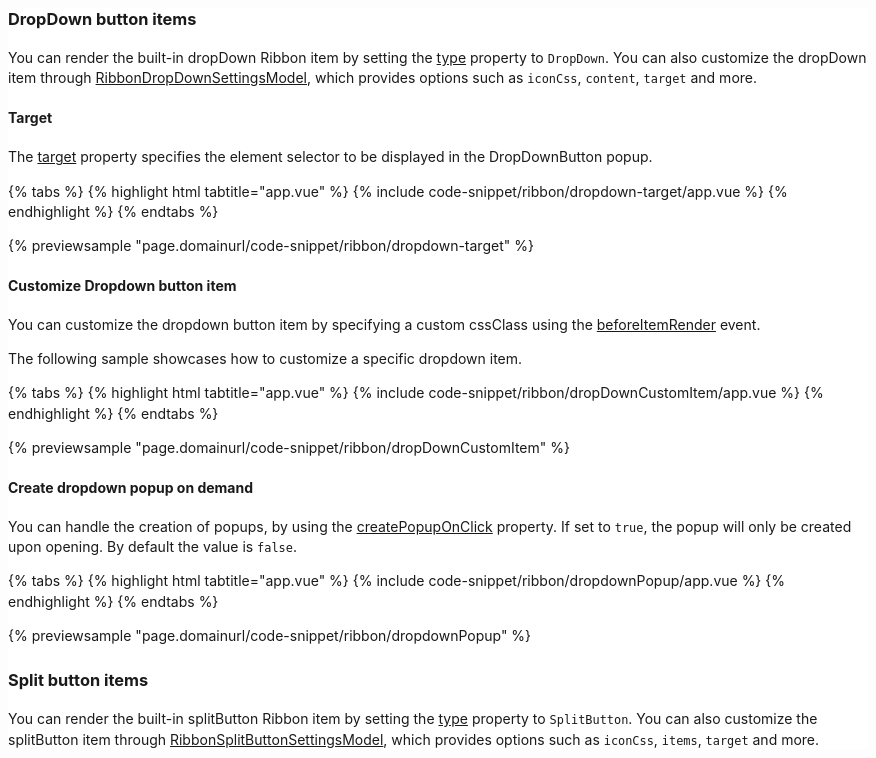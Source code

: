 ### DropDown button items

You can render the built-in dropDown Ribbon item by setting the [type](https://ej2.syncfusion.com/vue/documentation/api/ribbon/ribbonItem/#type) property to `DropDown`. You can also customize the dropDown item through [RibbonDropDownSettingsModel](https://ej2.syncfusion.com/vue/documentation/api/ribbon/ribbonDropDownSettingsModel/), which provides options such as `iconCss`, `content`, `target` and more.

#### Target

The [target](https://ej2.syncfusion.com/vue/documentation/api/ribbon/ribbonDropDownSettingsModel/#target) property specifies the element selector to be displayed in the DropDownButton popup.

{% tabs %}
{% highlight html tabtitle="app.vue" %}
{% include code-snippet/ribbon/dropdown-target/app.vue %}
{% endhighlight %}
{% endtabs %}
        
{% previewsample "page.domainurl/code-snippet/ribbon/dropdown-target" %}

#### Customize Dropdown button item

You can customize the dropdown button item by specifying a custom cssClass using the [beforeItemRender](https://ej2.syncfusion.com/vue/documentation/api/ribbon/ribbonDropDownSettings/#beforeitemrender) event.

The following sample showcases how to customize a specific dropdown item.

{% tabs %}
{% highlight html tabtitle="app.vue" %}
{% include code-snippet/ribbon/dropDownCustomItem/app.vue %}
{% endhighlight %}
{% endtabs %}
        
{% previewsample "page.domainurl/code-snippet/ribbon/dropDownCustomItem" %}

#### Create dropdown popup on demand

You can handle the creation of popups, by using the [createPopupOnClick](https://ej2.syncfusion.com/vue/documentation/api/ribbon/ribbonDropDownSettings/#createpopuponclick) property. If set to `true`, the popup will only be created upon opening. By default the value is `false`.

{% tabs %}
{% highlight html tabtitle="app.vue" %}
{% include code-snippet/ribbon/dropdownPopup/app.vue %}
{% endhighlight %}
{% endtabs %}
        
{% previewsample "page.domainurl/code-snippet/ribbon/dropdownPopup" %}

### Split button items

You can render the built-in splitButton Ribbon item by setting the [type](https://ej2.syncfusion.com/vue/documentation/api/ribbon/ribbonItem/#type) property to `SplitButton`. You can also customize the splitButton item through [RibbonSplitButtonSettingsModel](https://ej2.syncfusion.com/vue/documentation/api/ribbon/ribbonSplitButtonSettingsModel/), which provides options such as `iconCss`, `items`, `target` and more.
